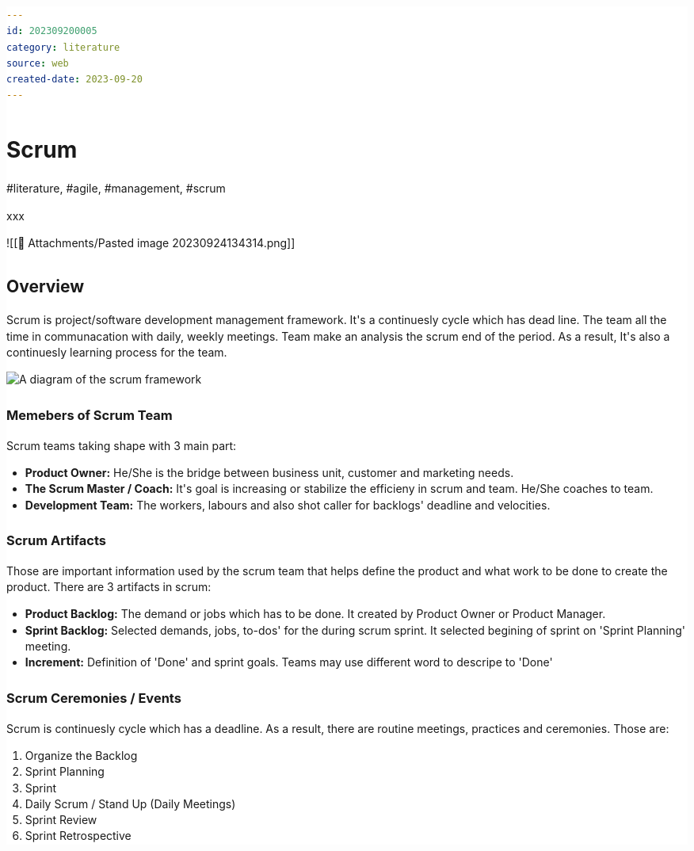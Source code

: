 ```yaml
---
id: 202309200005
category: literature
source: web
created-date: 2023-09-20
---
```

# Scrum
#literature, #agile, #management, #scrum

xxx

![[📎 Attachments/Pasted image 20230924134314.png]]

## Overview

Scrum is project/software development management framework. It's a continuesly cycle which has dead line. The team all the time in communacation with daily, weekly meetings. Team make an analysis the scrum end of the period. As a result, It's also a continuesly learning process for the team. 

![A diagram of the scrum framework](https://wac-cdn.atlassian.com/dam/jcr:709d95de-f4d4-4faf-aa9f-4bead10e888b/sprint_cycle-c.png?cdnVersion=1220)

### Memebers of Scrum Team

Scrum teams taking shape with 3 main part:

- **Product Owner:** He/She is the bridge between business unit, customer and marketing needs. 
- **The Scrum Master / Coach:** It's goal is increasing or stabilize the efficieny in scrum and team. He/She coaches to team. 
- **Development Team:** The workers, labours and also shot caller for backlogs' deadline and velocities. 

### Scrum Artifacts

Those are important information used by the scrum team that helps define the product and what work to be done to create the product. There are 3 artifacts in scrum:

- **Product Backlog:** The demand or jobs which has to be done. It  created by Product Owner or Product Manager.
- **Sprint Backlog:** Selected demands, jobs, to-dos' for the during scrum sprint. It selected begining of sprint on 'Sprint Planning' meeting.
- **Increment:** Definition of 'Done' and sprint goals. Teams may use different word to descripe to 'Done'

### Scrum Ceremonies / Events

Scrum is continuesly cycle which has a deadline. As a result, there are routine meetings, practices and ceremonies. Those are:

 1. Organize the Backlog 
 2. Sprint Planning 
 3. Sprint
 4. Daily Scrum / Stand Up (Daily Meetings)
 5. Sprint Review
 6. Sprint Retrospective
